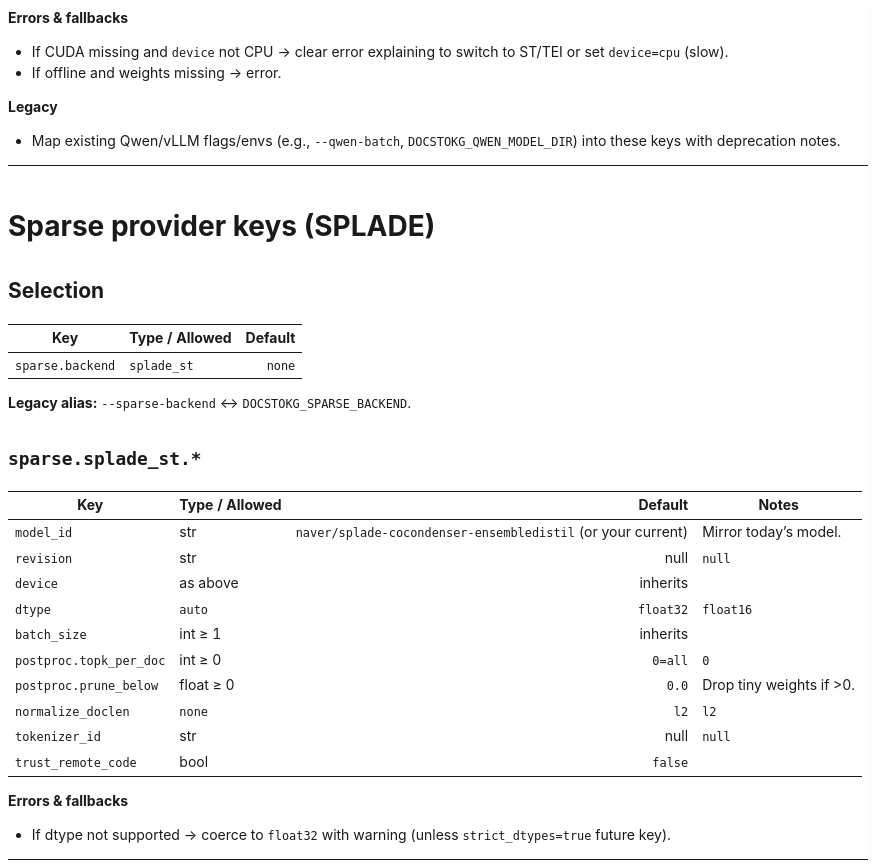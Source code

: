 
**Errors & fallbacks**

* If CUDA missing and `device` not CPU → clear error explaining to switch to ST/TEI or set `device=cpu` (slow).
* If offline and weights missing → error.

**Legacy**

* Map existing Qwen/vLLM flags/envs (e.g., `--qwen-batch`, `DOCSTOKG_QWEN_MODEL_DIR`) into these keys with deprecation notes.

---

# Sparse provider keys (SPLADE)

## Selection

| Key              | Type / Allowed       |     Default |
| ---------------- | -------------------- | ----------: |
| `sparse.backend` | `splade_st` | `none` | `splade_st` |

**Legacy alias:** `--sparse-backend` ↔ `DOCSTOKG_SPARSE_BACKEND`.

## `sparse.splade_st.*`

| Key                     | Type / Allowed                              |                                                     Default | Notes                                       |
| ----------------------- | ------------------------------------------- | ----------------------------------------------------------: | ------------------------------------------- |
| `model_id`              | str                                         | `naver/splade-cocondenser-ensembledistil` (or your current) | Mirror today’s model.                       |
| `revision`              | str | null                                  |                                                      `null` | Pin exact weights if needed.                |
| `device`                | as above                                    |                                                    inherits |                                             |
| `dtype`                 | `auto` | `float32` | `float16` | `bfloat16` |                                                      `auto` | Not all models support fp16/bf16; validate. |
| `batch_size`            | int ≥ 1                                     |                                                    inherits |                                             |
| `postproc.topk_per_doc` | int ≥ 0 | `0=all`                           |                                                         `0` | Keep all non-zeros unless you want pruning. |
| `postproc.prune_below`  | float ≥ 0                                   |                                                       `0.0` | Drop tiny weights if >0.                    |
| `normalize_doclen`      | `none` | `l2`                               |                                                        `l2` | Document-length normalization scheme.       |
| `tokenizer_id`          | str | null                                  |                                                      `null` | Default = model tokenizer.                  |
| `trust_remote_code`     | bool                                        |                                                     `false` |                                             |

**Errors & fallbacks**

* If dtype not supported → coerce to `float32` with warning (unless `strict_dtypes=true` future key).

---
